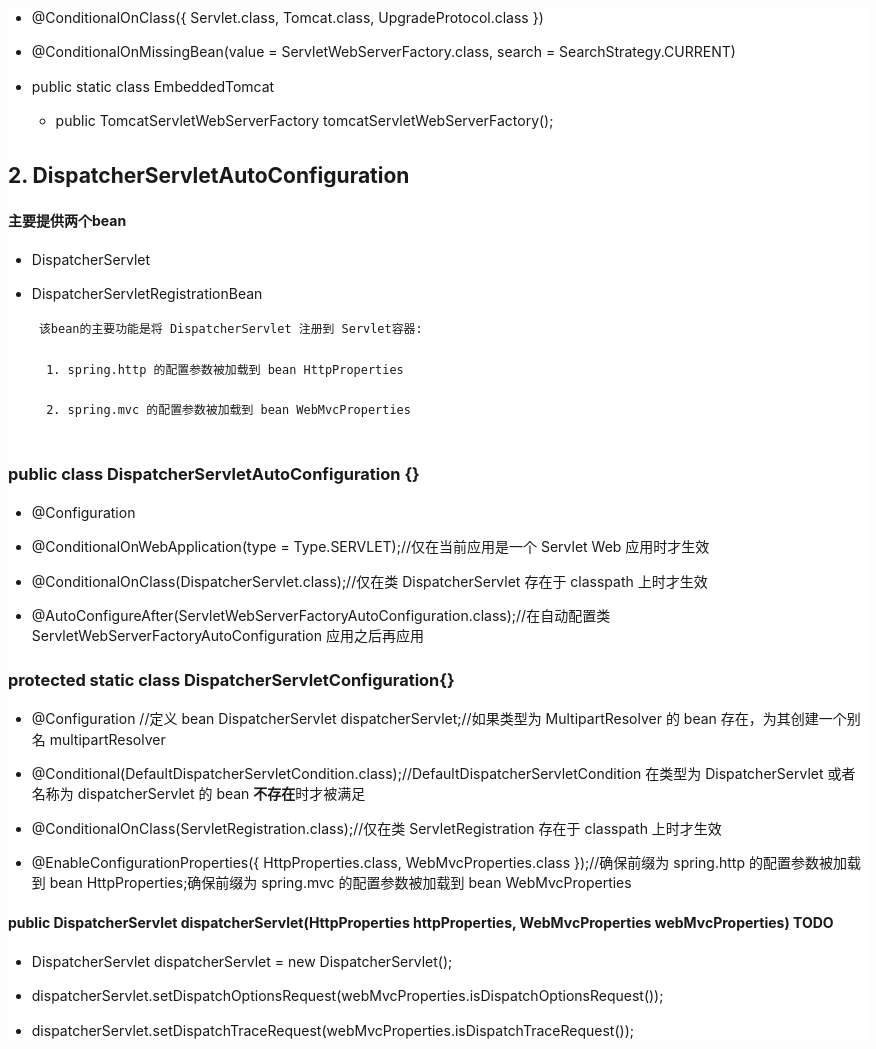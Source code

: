  - 	@ConditionalOnClass({ Servlet.class, Tomcat.class, UpgradeProtocol.class })

 - 	@ConditionalOnMissingBean(value = ServletWebServerFactory.class, search = SearchStrategy.CURRENT)

 - 	public static class EmbeddedTomcat 
 
    - public TomcatServletWebServerFactory tomcatServletWebServerFactory();


## 2. DispatcherServletAutoConfiguration

#### 主要提供两个bean

- DispatcherServlet

- DispatcherServletRegistrationBean

  ```
   该bean的主要功能是将 DispatcherServlet 注册到 Servlet容器:  
 
    1. spring.http 的配置参数被加载到 bean HttpProperties
 
    2. spring.mvc 的配置参数被加载到 bean WebMvcProperties
 
  ```

### public class DispatcherServletAutoConfiguration {}

- @Configuration

- @ConditionalOnWebApplication(type = Type.SERVLET);//仅在当前应用是一个 Servlet Web 应用时才生效

- @ConditionalOnClass(DispatcherServlet.class);//仅在类 DispatcherServlet 存在于 classpath 上时才生效

- @AutoConfigureAfter(ServletWebServerFactoryAutoConfiguration.class);//在自动配置类 ServletWebServerFactoryAutoConfiguration 应用之后再应用

### protected static class DispatcherServletConfiguration{}

- @Configuration //定义 bean DispatcherServlet dispatcherServlet;//如果类型为 MultipartResolver 的 bean 存在，为其创建一个别名 multipartResolver

- @Conditional(DefaultDispatcherServletCondition.class);//DefaultDispatcherServletCondition 在类型为 DispatcherServlet 或者名称为 dispatcherServlet 的 bean **不存在**时才被满足

- @ConditionalOnClass(ServletRegistration.class);//仅在类 ServletRegistration 存在于 classpath 上时才生效

- @EnableConfigurationProperties({ HttpProperties.class, WebMvcProperties.class });//确保前缀为 spring.http 的配置参数被加载到 bean HttpProperties;确保前缀为 spring.mvc 的配置参数被加载到 bean WebMvcProperties

#### public DispatcherServlet dispatcherServlet(HttpProperties httpProperties, WebMvcProperties webMvcProperties) TODO 

- DispatcherServlet dispatcherServlet = new DispatcherServlet();

- dispatcherServlet.setDispatchOptionsRequest(webMvcProperties.isDispatchOptionsRequest());

- dispatcherServlet.setDispatchTraceRequest(webMvcProperties.isDispatchTraceRequest());

